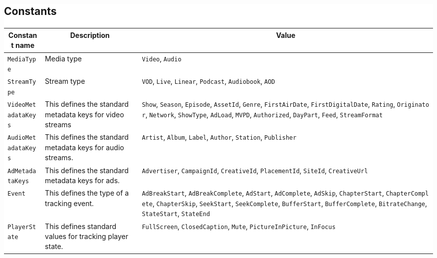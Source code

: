 ## Constants

| Constant name|Description| Value |
|-----------------|--|-----------------|
|`MediaType`| Media type | `Video`, `Audio` |
|`StreamType` | Stream type | `VOD`, `Live`, `Linear`, `Podcast`, `Audiobook`, `AOD` |
|`VideoMetadataKeys` | This defines the standard metadata keys for video streams | `Show`, `Season`, `Episode`, `AssetId`, `Genre`, `FirstAirDate`, `FirstDigitalDate`, `Rating`, `Originator`, `Network`, `ShowType`, `AdLoad`, `MVPD`, `Authorized`, `DayPart`, `Feed`, `StreamFormat` |
|`AudioMetadataKeys` | This defines the standard metadata keys for audio streams. | `Artist`, `Album`, `Label`, `Author`, `Station`, `Publisher` |
| `AdMetadataKeys` |  This defines the standard metadata keys for ads. | `Advertiser`, `CampaignId`, `CreativeId`, `PlacementId`, `SiteId`, `CreativeUrl` |
| `Event` | This defines the type of a tracking event.| `AdBreakStart`, `AdBreakComplete`, `AdStart`, `AdComplete`, `AdSkip`, `ChapterStart`, `ChapterComplete`, `ChapterSkip`, `SeekStart`, `SeekComplete`, `BufferStart`, `BufferComplete`, `BitrateChange`, `StateStart`, `StateEnd` |
| `PlayerState` | This defines standard values for tracking player state. | `FullScreen`, `ClosedCaption`, `Mute`, `PictureInPicture`, `InFocus` |
